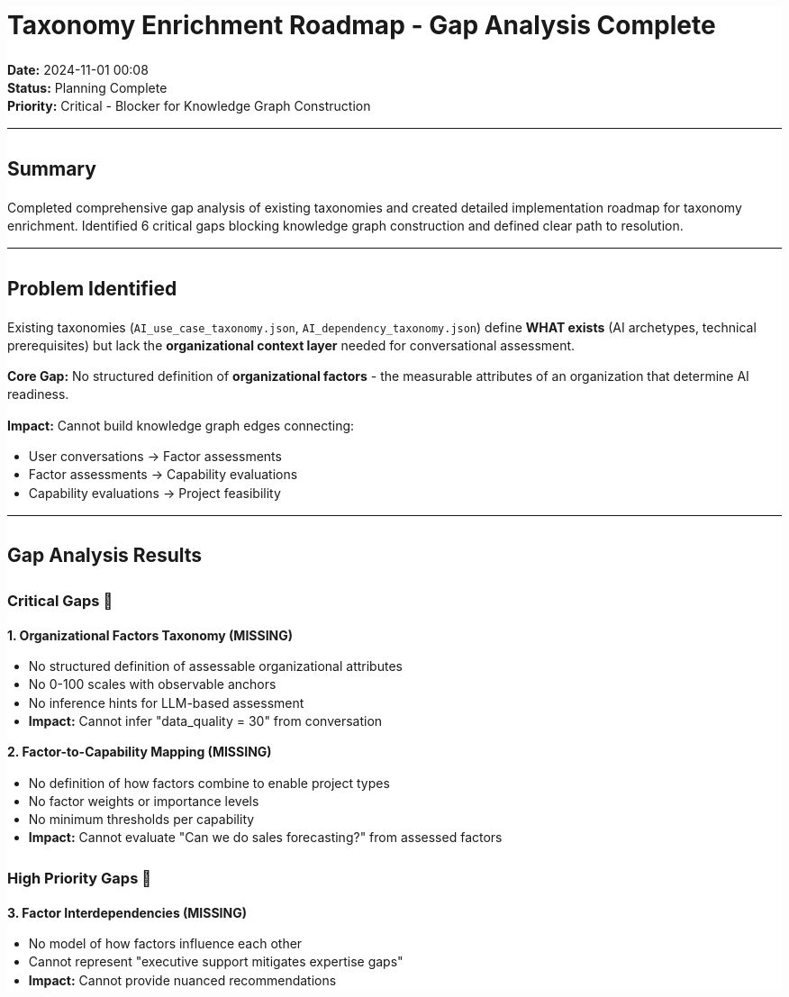 # Taxonomy Enrichment Roadmap - Gap Analysis Complete

**Date:** 2024-11-01 00:08  
**Status:** Planning Complete  
**Priority:** Critical - Blocker for Knowledge Graph Construction

---

## Summary

Completed comprehensive gap analysis of existing taxonomies and created detailed implementation roadmap for taxonomy enrichment. Identified 6 critical gaps blocking knowledge graph construction and defined clear path to resolution.

---

## Problem Identified

Existing taxonomies (`AI_use_case_taxonomy.json`, `AI_dependency_taxonomy.json`) define **WHAT exists** (AI archetypes, technical prerequisites) but lack the **organizational context layer** needed for conversational assessment.

**Core Gap:** No structured definition of **organizational factors** - the measurable attributes of an organization that determine AI readiness.

**Impact:** Cannot build knowledge graph edges connecting:
- User conversations → Factor assessments
- Factor assessments → Capability evaluations  
- Capability evaluations → Project feasibility

---

## Gap Analysis Results

### Critical Gaps 🚨

**1. Organizational Factors Taxonomy (MISSING)**
- No structured definition of assessable organizational attributes
- No 0-100 scales with observable anchors
- No inference hints for LLM-based assessment
- **Impact:** Cannot infer "data_quality = 30" from conversation

**2. Factor-to-Capability Mapping (MISSING)**
- No definition of how factors combine to enable project types
- No factor weights or importance levels
- No minimum thresholds per capability
- **Impact:** Cannot evaluate "Can we do sales forecasting?" from assessed factors

### High Priority Gaps 🔴

**3. Factor Interdependencies (MISSING)**
- No model of how factors influence each other
- Cannot represent "executive support mitigates expertise gaps"
- **Impact:** Cannot provide nuanced recommendations
